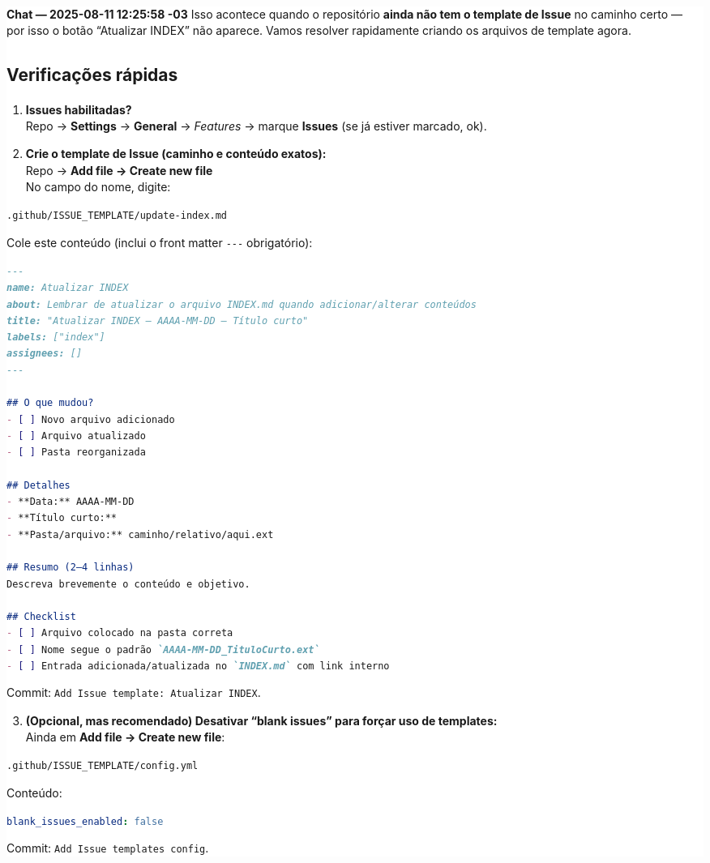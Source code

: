 **Chat — 2025-08-11 12:25:58 -03**
Isso acontece quando o repositório **ainda não tem o template de Issue** no caminho certo — por isso o botão “Atualizar INDEX” não aparece. Vamos resolver rapidamente criando os arquivos de template agora.

## Verificações rápidas
1) **Issues habilitadas?**  
Repo → **Settings** → **General** → *Features* → marque **Issues** (se já estiver marcado, ok).

2) **Crie o template de Issue (caminho e conteúdo exatos):**  
Repo → **Add file → Create new file**  
No campo do nome, digite:
```
.github/ISSUE_TEMPLATE/update-index.md
```
Cole este conteúdo (inclui o front matter `---` obrigatório):
```md
---
name: Atualizar INDEX
about: Lembrar de atualizar o arquivo INDEX.md quando adicionar/alterar conteúdos
title: "Atualizar INDEX — AAAA-MM-DD — Título curto"
labels: ["index"]
assignees: []
---

## O que mudou?
- [ ] Novo arquivo adicionado
- [ ] Arquivo atualizado
- [ ] Pasta reorganizada

## Detalhes
- **Data:** AAAA-MM-DD
- **Título curto:** 
- **Pasta/arquivo:** caminho/relativo/aqui.ext

## Resumo (2–4 linhas)
Descreva brevemente o conteúdo e objetivo.

## Checklist
- [ ] Arquivo colocado na pasta correta
- [ ] Nome segue o padrão `AAAA-MM-DD_TituloCurto.ext`
- [ ] Entrada adicionada/atualizada no `INDEX.md` com link interno
```
Commit: `Add Issue template: Atualizar INDEX`.

3) **(Opcional, mas recomendado) Desativar “blank issues” para forçar uso de templates:**  
Ainda em **Add file → Create new file**:
```
.github/ISSUE_TEMPLATE/config.yml
```
Conteúdo:
```yml
blank_issues_enabled: false
```
Commit: `Add Issue templates config`.
